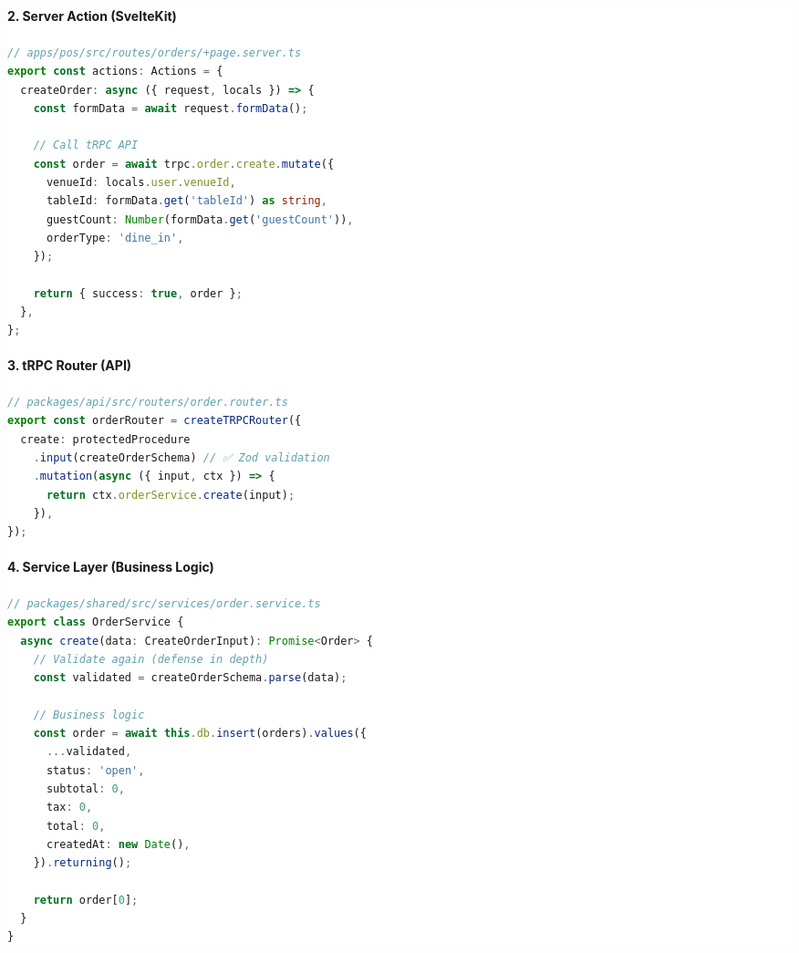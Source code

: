 #### 2. Server Action (SvelteKit)

```typescript
// apps/pos/src/routes/orders/+page.server.ts
export const actions: Actions = {
  createOrder: async ({ request, locals }) => {
    const formData = await request.formData();

    // Call tRPC API
    const order = await trpc.order.create.mutate({
      venueId: locals.user.venueId,
      tableId: formData.get('tableId') as string,
      guestCount: Number(formData.get('guestCount')),
      orderType: 'dine_in',
    });

    return { success: true, order };
  },
};
```

#### 3. tRPC Router (API)

```typescript
// packages/api/src/routers/order.router.ts
export const orderRouter = createTRPCRouter({
  create: protectedProcedure
    .input(createOrderSchema) // ✅ Zod validation
    .mutation(async ({ input, ctx }) => {
      return ctx.orderService.create(input);
    }),
});
```

#### 4. Service Layer (Business Logic)

```typescript
// packages/shared/src/services/order.service.ts
export class OrderService {
  async create(data: CreateOrderInput): Promise<Order> {
    // Validate again (defense in depth)
    const validated = createOrderSchema.parse(data);

    // Business logic
    const order = await this.db.insert(orders).values({
      ...validated,
      status: 'open',
      subtotal: 0,
      tax: 0,
      total: 0,
      createdAt: new Date(),
    }).returning();

    return order[0];
  }
}
```

